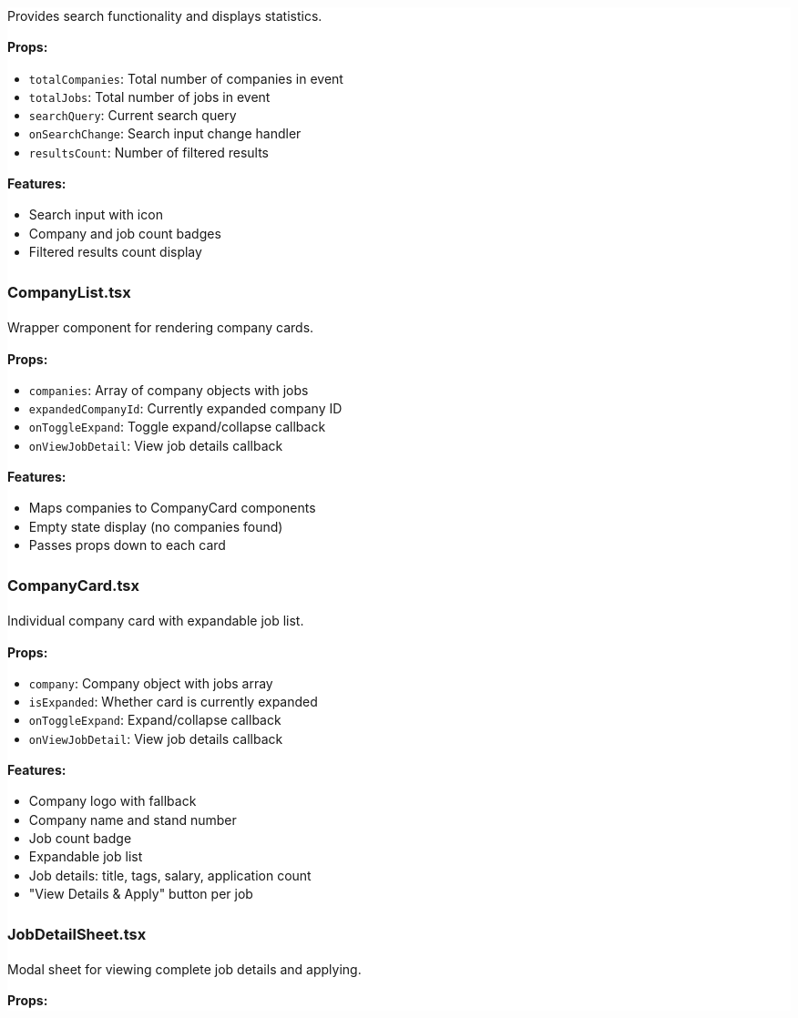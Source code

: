Provides search functionality and displays statistics.

**Props:**

- `totalCompanies`: Total number of companies in event
- `totalJobs`: Total number of jobs in event
- `searchQuery`: Current search query
- `onSearchChange`: Search input change handler
- `resultsCount`: Number of filtered results

**Features:**

- Search input with icon
- Company and job count badges
- Filtered results count display

### CompanyList.tsx

Wrapper component for rendering company cards.

**Props:**

- `companies`: Array of company objects with jobs
- `expandedCompanyId`: Currently expanded company ID
- `onToggleExpand`: Toggle expand/collapse callback
- `onViewJobDetail`: View job details callback

**Features:**

- Maps companies to CompanyCard components
- Empty state display (no companies found)
- Passes props down to each card

### CompanyCard.tsx

Individual company card with expandable job list.

**Props:**

- `company`: Company object with jobs array
- `isExpanded`: Whether card is currently expanded
- `onToggleExpand`: Expand/collapse callback
- `onViewJobDetail`: View job details callback

**Features:**

- Company logo with fallback
- Company name and stand number
- Job count badge
- Expandable job list
- Job details: title, tags, salary, application count
- "View Details & Apply" button per job

### JobDetailSheet.tsx

Modal sheet for viewing complete job details and applying.

**Props:**
